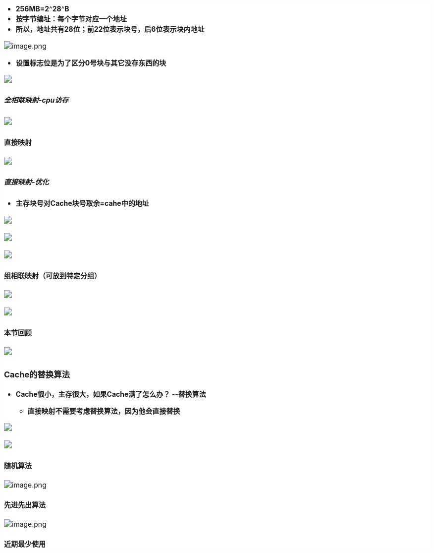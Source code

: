 * **256MB=2**​^**28**^​**B**
* **按字节编址：每个字节对应一个地址**
* **所以，地址共有28位；前22位表示块号，后6位表示块内地址**

​![image.png](assets/net-img-1693033158948-d0d78a99-7b2d-4fcd-8248-2a98df99153b-20231017224850-xtlq4iv.png)​

* **设置标志位是为了区分**​**0号块与其它没存东西的块**

​![](assets/net-img-1693045196828-9ba9ac09-1b94-453c-be48-61387207c29b-20231017224850-e9o0s5p.png)​

##### 全相联映射-cpu访存

​![](assets/net-img-1693045196967-2c74bcbe-8be4-4f58-bea5-a4129a43469f-20231017224850-o9teldq.png)  

#### 直接映射

​![](assets/net-img-1693045196912-f3a27948-24ec-4d3b-b64c-9435ec237b17-20231017224850-l9udyrl.png)​

##### 直接映射-优化

* **主存块号对Cache块号取余=cahe中的地址**

​![](assets/net-img-1693045197152-dbb50d6b-04fa-4a95-a83a-a60ab287e8f5-20231017224851-dotwehw.png)​

​![](assets/net-img-1693045196874-177d78ac-a20e-4e97-870e-33f6d2091c2f-20231017224851-ud35lo5.png)​

​![](assets/net-img-1693045198932-82aaa4bf-e822-4822-b11c-39ca92a342f3-20231017224851-5d6wub5.png)​

#### 组相联映射（可放到特定分组）

​![](assets/net-img-1693045199198-58c53cf5-f1ed-46c2-bdae-a73f567485c5-20231017224851-ksjd67n.png)​

​![](assets/net-img-1693045199341-4604c81d-868b-4ba0-8624-3177ceaa1f37-20231017224851-ovtkuvc.png)​

#### 本节回顾

​![](assets/net-img-1693045199280-cd981d76-836c-4917-a466-099282eac144-20231017224851-uvjr8cm.png)​

### Cache的替换算法

* **Cache很小，主存很大，如果Cache满了怎么办？ --替换算法**

  * **直接映射不需要考虑替换算法，因为他会直接替换**

​![](assets/net-img-1693045200754-12c31d15-90dd-4833-9caf-a7134bb9a2e4-20231017224851-jeipufi.png)​

​![](assets/net-img-1693045200972-39450dfb-1a41-4bd8-94e4-9c5232675ba7-20231017224851-rbta6uk.png)​

#### 随机算法

​![image.png](assets/net-img-1693203691227-7afc9025-91a5-4564-8ee5-0a8983354495-20231017224852-q8c9nn5.png)​

#### 先进先出算法

​![image.png](assets/net-img-1693204002134-cc6fbe31-452f-40fd-a806-cf6a74c8884d-20231017224852-b0g6819.png)​

#### 近期最少使用
